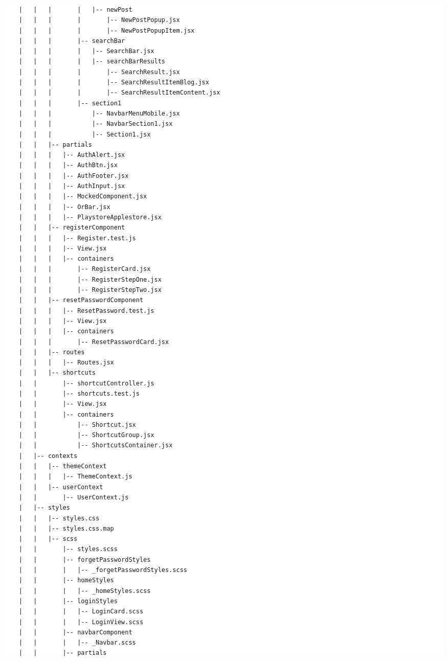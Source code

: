 ```
    |   |   |       |   |-- newPost
    |   |   |       |       |-- NewPostPopup.jsx
    |   |   |       |       |-- NewPostPopupItem.jsx
    |   |   |       |-- searchBar
    |   |   |       |   |-- SearchBar.jsx
    |   |   |       |   |-- searchBarResults
    |   |   |       |       |-- SearchResult.jsx
    |   |   |       |       |-- SearchResultItemBlog.jsx
    |   |   |       |       |-- SearchResultItemContent.jsx
    |   |   |       |-- section1
    |   |   |           |-- NavbarMenuMobile.jsx
    |   |   |           |-- NavbarSection1.jsx
    |   |   |           |-- Section1.jsx
    |   |   |-- partials
    |   |   |   |-- AuthAlert.jsx
    |   |   |   |-- AuthBtn.jsx
    |   |   |   |-- AuthFooter.jsx
    |   |   |   |-- AuthInput.jsx
    |   |   |   |-- MockedComponent.jsx
    |   |   |   |-- OrBar.jsx
    |   |   |   |-- PlaystoreApplestore.jsx
    |   |   |-- registerComponent
    |   |   |   |-- Register.test.js
    |   |   |   |-- View.jsx
    |   |   |   |-- containers
    |   |   |       |-- RegisterCard.jsx
    |   |   |       |-- RegisterStepOne.jsx
    |   |   |       |-- RegisterStepTwo.jsx
    |   |   |-- resetPasswordComponent
    |   |   |   |-- ResetPassword.test.js
    |   |   |   |-- View.jsx
    |   |   |   |-- containers
    |   |   |       |-- ResetPasswordCard.jsx
    |   |   |-- routes
    |   |   |   |-- Routes.jsx
    |   |   |-- shortcuts
    |   |       |-- shortcutController.js
    |   |       |-- shortcuts.test.js
    |   |       |-- View.jsx
    |   |       |-- containers
    |   |           |-- Shortcut.jsx
    |   |           |-- ShortcutGroup.jsx
    |   |           |-- ShortcutsContainer.jsx
    |   |-- contexts
    |   |   |-- themeContext
    |   |   |   |-- ThemeContext.js
    |   |   |-- userContext
    |   |       |-- UserContext.js
    |   |-- styles
    |   |   |-- styles.css
    |   |   |-- styles.css.map
    |   |   |-- scss
    |   |       |-- styles.scss
    |   |       |-- forgetPasswordStyles
    |   |       |   |-- _forgetPasswordStyles.scss
    |   |       |-- homeStyles
    |   |       |   |-- _homeStyles.scss
    |   |       |-- loginStyles
    |   |       |   |-- LoginCard.scss
    |   |       |   |-- LoginView.scss
    |   |       |-- navbarComponent
    |   |       |   |-- _Navbar.scss
    |   |       |-- partials
```